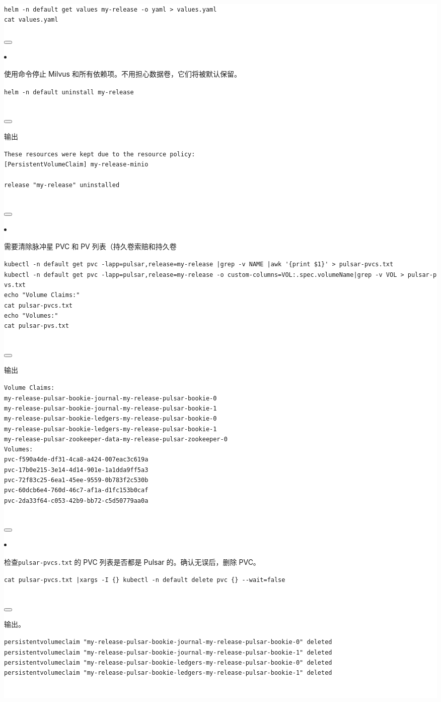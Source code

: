 <pre><code translate="no" class="language-bash">helm -n default get values my-release -o yaml &gt; values.yaml​
<span class="hljs-built_in">cat</span> values.yaml​

<button class="copy-code-btn"></button></code></pre></li>
<li><p>使用命令停止 Milvus 和所有依赖项。不用担心数据卷，它们将被默认保留。</p>
<pre><code translate="no" class="language-bash">helm -n default uninstall my-release​

<button class="copy-code-btn"></button></code></pre>
<p>输出</p>
<pre><code translate="no" class="language-bash">These resources were kept due to the resource policy:​
[PersistentVolumeClaim] my-release-minio​
​
release <span class="hljs-string">&quot;my-release&quot;</span> uninstalled​

<button class="copy-code-btn"></button></code></pre></li>
<li><p>需要清除脉冲星 PVC 和 PV 列表（持久卷索赔和持久卷</p>
<pre><code translate="no" class="language-bash">kubectl -n default get pvc -lapp=pulsar,release=my-release |grep -v NAME |awk <span class="hljs-string">&#x27;{print $1}&#x27;</span> &gt; pulsar-pvcs.txt​
kubectl -n default get pvc -lapp=pulsar,release=my-release -o custom-columns=VOL:.spec.volumeName|grep -v VOL &gt; pulsar-pvs.txt​
<span class="hljs-built_in">echo</span> <span class="hljs-string">&quot;Volume Claims:&quot;</span>​
<span class="hljs-built_in">cat</span> pulsar-pvcs.txt​
<span class="hljs-built_in">echo</span> <span class="hljs-string">&quot;Volumes:&quot;</span>​
<span class="hljs-built_in">cat</span> pulsar-pvs.txt​

<button class="copy-code-btn"></button></code></pre>
<p>输出</p>
<pre><code translate="no" class="language-yaml"><span class="hljs-string">Volume</span> <span class="hljs-string">Claims:​</span>
<span class="hljs-string">my-release-pulsar-bookie-journal-my-release-pulsar-bookie-0​</span>
<span class="hljs-string">my-release-pulsar-bookie-journal-my-release-pulsar-bookie-1​</span>
<span class="hljs-string">my-release-pulsar-bookie-ledgers-my-release-pulsar-bookie-0​</span>
<span class="hljs-string">my-release-pulsar-bookie-ledgers-my-release-pulsar-bookie-1​</span>
<span class="hljs-string">my-release-pulsar-zookeeper-data-my-release-pulsar-zookeeper-0​</span>
<span class="hljs-string">Volumes:​</span>
<span class="hljs-string">pvc-f590a4de-df31-4ca8-a424-007eac3c619a​</span>
<span class="hljs-string">pvc-17b0e215-3e14-4d14-901e-1a1dda9ff5a3​</span>
<span class="hljs-string">pvc-72f83c25-6ea1-45ee-9559-0b783f2c530b​</span>
<span class="hljs-string">pvc-60dcb6e4-760d-46c7-af1a-d1fc153b0caf​</span>
<span class="hljs-string">pvc-2da33f64-c053-42b9-bb72-c5d50779aa0a​</span>

<button class="copy-code-btn"></button></code></pre></li>
<li><p>检查<code translate="no">pulsar-pvcs.txt</code> 的 PVC 列表是否都是 Pulsar 的。确认无误后，删除 PVC。</p>
<pre><code translate="no" class="language-bash"><span class="hljs-built_in">cat</span> pulsar-pvcs.txt |xargs -I {} kubectl -n default delete pvc {} --<span class="hljs-built_in">wait</span>=<span class="hljs-literal">false</span>​

<button class="copy-code-btn"></button></code></pre>
<p>输出。</p>
<pre><code translate="no" class="language-yaml"><span class="hljs-string">persistentvolumeclaim</span> <span class="hljs-string">&quot;my-release-pulsar-bookie-journal-my-release-pulsar-bookie-0&quot;</span> <span class="hljs-string">deleted​</span>
<span class="hljs-string">persistentvolumeclaim</span> <span class="hljs-string">&quot;my-release-pulsar-bookie-journal-my-release-pulsar-bookie-1&quot;</span> <span class="hljs-string">deleted​</span>
<span class="hljs-string">persistentvolumeclaim</span> <span class="hljs-string">&quot;my-release-pulsar-bookie-ledgers-my-release-pulsar-bookie-0&quot;</span> <span class="hljs-string">deleted​</span>
<span class="hljs-string">persistentvolumeclaim</span> <span class="hljs-string">&quot;my-release-pulsar-bookie-ledgers-my-release-pulsar-bookie-1&quot;</span> <span class="hljs-string">deleted​</span>